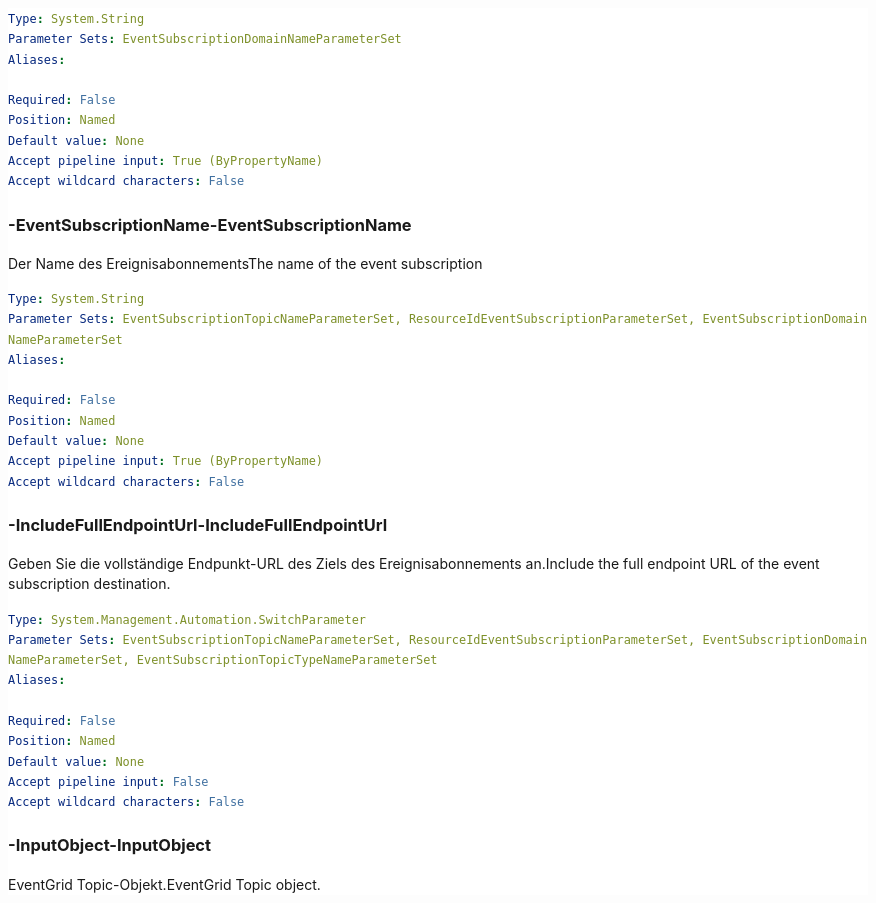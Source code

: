 ```yaml
Type: System.String
Parameter Sets: EventSubscriptionDomainNameParameterSet
Aliases:

Required: False
Position: Named
Default value: None
Accept pipeline input: True (ByPropertyName)
Accept wildcard characters: False
```

### <span data-ttu-id="ebb43-193">-EventSubscriptionName</span><span class="sxs-lookup"><span data-stu-id="ebb43-193">-EventSubscriptionName</span></span>
<span data-ttu-id="ebb43-194">Der Name des Ereignisabonnements</span><span class="sxs-lookup"><span data-stu-id="ebb43-194">The name of the event subscription</span></span>

```yaml
Type: System.String
Parameter Sets: EventSubscriptionTopicNameParameterSet, ResourceIdEventSubscriptionParameterSet, EventSubscriptionDomainNameParameterSet
Aliases:

Required: False
Position: Named
Default value: None
Accept pipeline input: True (ByPropertyName)
Accept wildcard characters: False
```

### <span data-ttu-id="ebb43-195">-IncludeFullEndpointUrl</span><span class="sxs-lookup"><span data-stu-id="ebb43-195">-IncludeFullEndpointUrl</span></span>
<span data-ttu-id="ebb43-196">Geben Sie die vollständige Endpunkt-URL des Ziels des Ereignisabonnements an.</span><span class="sxs-lookup"><span data-stu-id="ebb43-196">Include the full endpoint URL of the event subscription destination.</span></span>

```yaml
Type: System.Management.Automation.SwitchParameter
Parameter Sets: EventSubscriptionTopicNameParameterSet, ResourceIdEventSubscriptionParameterSet, EventSubscriptionDomainNameParameterSet, EventSubscriptionTopicTypeNameParameterSet
Aliases:

Required: False
Position: Named
Default value: None
Accept pipeline input: False
Accept wildcard characters: False
```

### <span data-ttu-id="ebb43-197">-InputObject</span><span class="sxs-lookup"><span data-stu-id="ebb43-197">-InputObject</span></span>
<span data-ttu-id="ebb43-198">EventGrid Topic-Objekt.</span><span class="sxs-lookup"><span data-stu-id="ebb43-198">EventGrid Topic object.</span></span>
